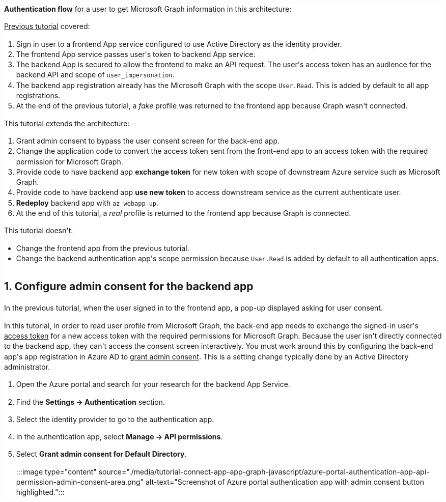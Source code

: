 **Authentication flow** for a user to get Microsoft Graph information in this architecture:

[Previous tutorial](tutorial-auth-aad.md) covered:

1. Sign in user to a frontend App service configured to use Active Directory as the identity provider. 
1. The frontend App service passes user's token to backend App service. 
1. The backend App is secured to allow the frontend to make an API request. The user's access token has an audience for the backend API and scope of `user_impersonation`.
1. The backend app registration already has the Microsoft Graph with the scope `User.Read`. This is added by default to all app registrations.
1. At the end of the previous tutorial, a _fake_ profile was returned to the frontend app because Graph wasn't connected.

This tutorial extends the architecture:

1. Grant admin consent to bypass the user consent screen for the back-end app.
1. Change the application code to convert the access token sent from the front-end app to an access token with the required permission for Microsoft Graph.
1. Provide code to have backend app **exchange token** for new token with scope of downstream Azure service such as Microsoft Graph. 
1. Provide code to have backend app **use new token** to access downstream service as the current authenticate user. 
1. **Redeploy** backend app with `az webapp up`.
1. At the end of this tutorial, a _real_ profile is returned to the frontend app because Graph is connected.

This tutorial doesn't:
* Change the frontend app from the previous tutorial. 
* Change the backend authentication app's scope permission because `User.Read` is added by default to all authentication apps. 

## 1. Configure admin consent for the backend app

In the previous tutorial, when the user signed in to the frontend app, a pop-up displayed asking for user consent. 

In this tutorial, in order to read user profile from Microsoft Graph, the back-end app needs to exchange the signed-in user's [access token](../active-directory/develop/access-tokens.md) for a new access token with the required permissions for Microsoft Graph. Because the user isn't directly connected to the backend app, they can't access the consent screen interactively. You must work around this by configuring the back-end app's app registration in Azure AD to [grant admin consent](../active-directory/manage-apps/grant-admin-consent.md?pivots=portal). This is a setting change typically done by an Active Directory administrator. 

1. Open the Azure portal and search for your research for the backend App Service.
1. Find the **Settings -> Authentication** section.
1. Select the identity provider to go to the authentication app.
1. In the authentication app, select **Manage -> API permissions**.
1. Select **Grant admin consent for Default Directory**.

    :::image type="content" source="./media/tutorial-connect-app-app-graph-javascript/azure-portal-authentication-app-api-permission-admin-consent-area.png" alt-text="Screenshot of Azure portal authentication app with admin consent button highlighted.":::
